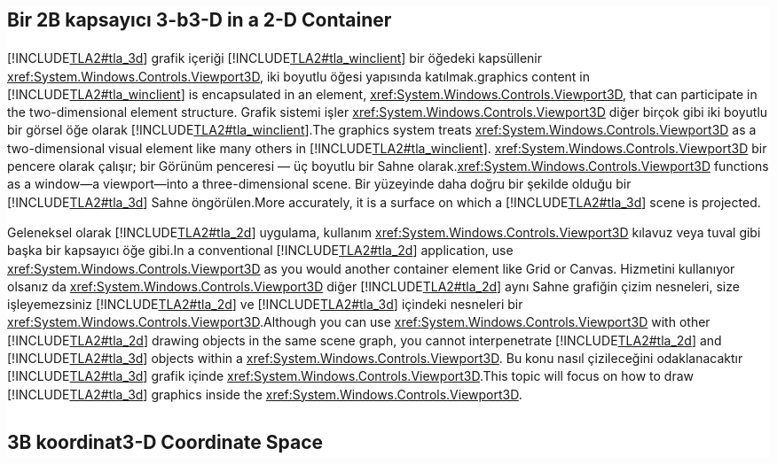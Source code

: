 <a name="threed_in_2d"></a>   
## <a name="3-d-in-a-2-d-container"></a><span data-ttu-id="f9ca9-107">Bir 2B kapsayıcı 3-b</span><span class="sxs-lookup"><span data-stu-id="f9ca9-107">3-D in a 2-D Container</span></span>  
 [!INCLUDE[TLA2#tla_3d](../../../../includes/tla2sharptla-3d-md.md)] <span data-ttu-id="f9ca9-108">grafik içeriği [!INCLUDE[TLA2#tla_winclient](../../../../includes/tla2sharptla-winclient-md.md)] bir öğedeki kapsüllenir <xref:System.Windows.Controls.Viewport3D>, iki boyutlu öğesi yapısında katılmak.</span><span class="sxs-lookup"><span data-stu-id="f9ca9-108">graphics content in [!INCLUDE[TLA2#tla_winclient](../../../../includes/tla2sharptla-winclient-md.md)] is encapsulated in an element, <xref:System.Windows.Controls.Viewport3D>, that can participate in the two-dimensional element structure.</span></span> <span data-ttu-id="f9ca9-109">Grafik sistemi işler <xref:System.Windows.Controls.Viewport3D> diğer birçok gibi iki boyutlu bir görsel öğe olarak [!INCLUDE[TLA2#tla_winclient](../../../../includes/tla2sharptla-winclient-md.md)].</span><span class="sxs-lookup"><span data-stu-id="f9ca9-109">The graphics system treats <xref:System.Windows.Controls.Viewport3D> as a two-dimensional visual element like many others in [!INCLUDE[TLA2#tla_winclient](../../../../includes/tla2sharptla-winclient-md.md)].</span></span> <span data-ttu-id="f9ca9-110"><xref:System.Windows.Controls.Viewport3D> bir pencere olarak çalışır; bir Görünüm penceresi — üç boyutlu bir Sahne olarak.</span><span class="sxs-lookup"><span data-stu-id="f9ca9-110"><xref:System.Windows.Controls.Viewport3D> functions as a window—a viewport—into a three-dimensional scene.</span></span> <span data-ttu-id="f9ca9-111">Bir yüzeyinde daha doğru bir şekilde olduğu bir [!INCLUDE[TLA2#tla_3d](../../../../includes/tla2sharptla-3d-md.md)] Sahne öngörülen.</span><span class="sxs-lookup"><span data-stu-id="f9ca9-111">More accurately, it is a surface on which a [!INCLUDE[TLA2#tla_3d](../../../../includes/tla2sharptla-3d-md.md)] scene is projected.</span></span>  
  
 <span data-ttu-id="f9ca9-112">Geleneksel olarak [!INCLUDE[TLA2#tla_2d](../../../../includes/tla2sharptla-2d-md.md)] uygulama, kullanım <xref:System.Windows.Controls.Viewport3D> kılavuz veya tuval gibi başka bir kapsayıcı öğe gibi.</span><span class="sxs-lookup"><span data-stu-id="f9ca9-112">In a conventional [!INCLUDE[TLA2#tla_2d](../../../../includes/tla2sharptla-2d-md.md)] application, use <xref:System.Windows.Controls.Viewport3D> as you would another container element like Grid or Canvas.</span></span>  <span data-ttu-id="f9ca9-113">Hizmetini kullanıyor olsanız da <xref:System.Windows.Controls.Viewport3D> diğer [!INCLUDE[TLA2#tla_2d](../../../../includes/tla2sharptla-2d-md.md)] aynı Sahne grafiğin çizim nesneleri, size işleyemezsiniz [!INCLUDE[TLA2#tla_2d](../../../../includes/tla2sharptla-2d-md.md)] ve [!INCLUDE[TLA2#tla_3d](../../../../includes/tla2sharptla-3d-md.md)] içindeki nesneleri bir <xref:System.Windows.Controls.Viewport3D>.</span><span class="sxs-lookup"><span data-stu-id="f9ca9-113">Although you can use <xref:System.Windows.Controls.Viewport3D> with other [!INCLUDE[TLA2#tla_2d](../../../../includes/tla2sharptla-2d-md.md)] drawing objects in the same scene graph, you cannot interpenetrate [!INCLUDE[TLA2#tla_2d](../../../../includes/tla2sharptla-2d-md.md)] and [!INCLUDE[TLA2#tla_3d](../../../../includes/tla2sharptla-3d-md.md)] objects within a <xref:System.Windows.Controls.Viewport3D>.</span></span>  <span data-ttu-id="f9ca9-114">Bu konu nasıl çizileceğini odaklanacaktır [!INCLUDE[TLA2#tla_3d](../../../../includes/tla2sharptla-3d-md.md)] grafik içinde <xref:System.Windows.Controls.Viewport3D>.</span><span class="sxs-lookup"><span data-stu-id="f9ca9-114">This topic will focus on how to draw [!INCLUDE[TLA2#tla_3d](../../../../includes/tla2sharptla-3d-md.md)] graphics inside the <xref:System.Windows.Controls.Viewport3D>.</span></span>  
  
<a name="coord_space"></a>   
## <a name="3-d-coordinate-space"></a><span data-ttu-id="f9ca9-115">3B koordinat</span><span class="sxs-lookup"><span data-stu-id="f9ca9-115">3-D Coordinate Space</span></span>  